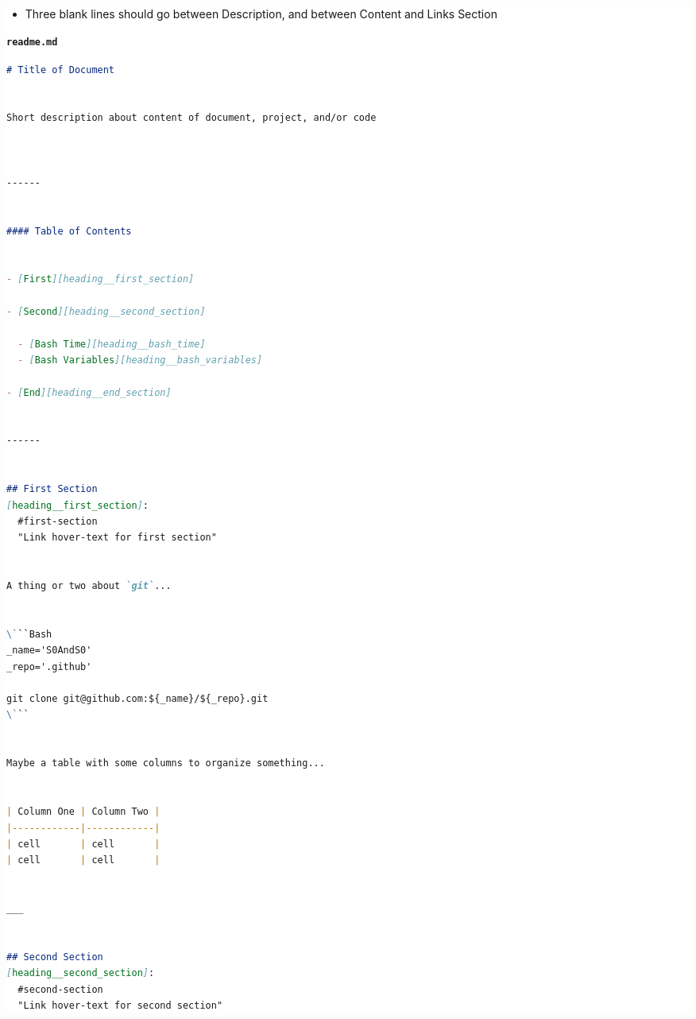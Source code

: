 - Three blank lines should go between Description, and between Content and Links Section


**`readme.md`**


```MarkDown
# Title of Document


Short description about content of document, project, and/or code



------


#### Table of Contents


- [First][heading__first_section]

- [Second][heading__second_section]

  - [Bash Time][heading__bash_time]
  - [Bash Variables][heading__bash_variables]

- [End][heading__end_section]


------


## First Section
[heading__first_section]:
  #first-section
  "Link hover-text for first section"


A thing or two about `git`...


\```Bash
_name='S0AndS0'
_repo='.github'

git clone git@github.com:${_name}/${_repo}.git
\```


Maybe a table with some columns to organize something...


| Column One | Column Two |
|------------|------------|
| cell       | cell       |
| cell       | cell       |


___


## Second Section
[heading__second_section]:
  #second-section
  "Link hover-text for second section"
```

[branch__current__another_file]: time-stamp-date.sh
[branch__gh_pages]: https://github.com/MarkDown/project-name/tree/gh-pages
[example__somewhere_else]: https://example.com/somewhere-else.html
[badge__issues]: https://img.shields.io/github/issues/vim-utilities/.github.svg
[badge__contributors]: https://img.shields.io/github/forks/vim-utilities/.github.svg?color=005571&label=Contributors
[badge__support]: https://img.shields.io/badge/&hearts;-Support-lightgray.svg?labelColor=success&color=gray
[atom__contributing]: https://github.com/atom/atom/blob/master/CONTRIBUTING.md
[mustache_js]: https://github.com/janl/mustache.js
[jekyll_admin]: https://github.com/S0AndS0/Jekyll_Admin